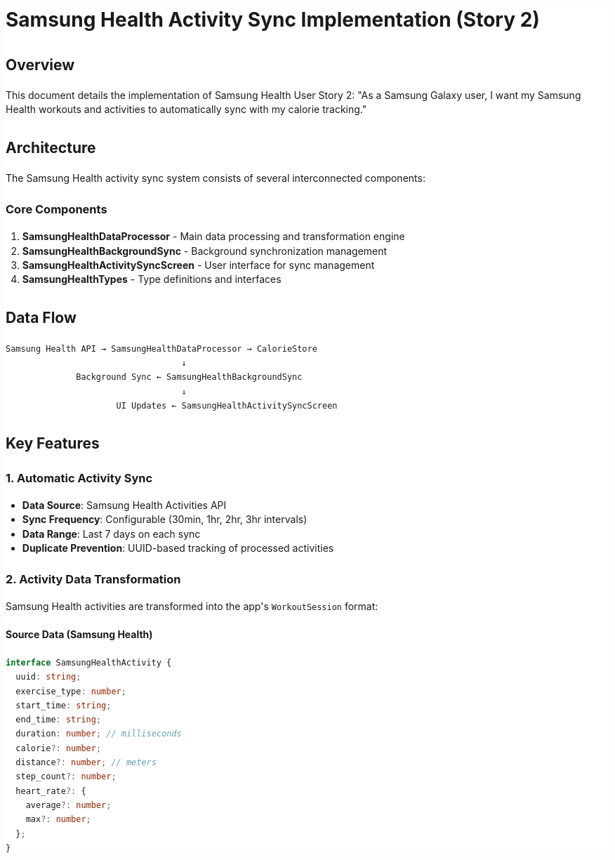 # Samsung Health Activity Sync Implementation (Story 2)

## Overview

This document details the implementation of Samsung Health User Story 2: "As a Samsung Galaxy user, I want my Samsung Health workouts and activities to automatically sync with my calorie tracking."

## Architecture

The Samsung Health activity sync system consists of several interconnected components:

### Core Components

1. **SamsungHealthDataProcessor** - Main data processing and transformation engine
2. **SamsungHealthBackgroundSync** - Background synchronization management
3. **SamsungHealthActivitySyncScreen** - User interface for sync management
4. **SamsungHealthTypes** - Type definitions and interfaces

## Data Flow

```
Samsung Health API → SamsungHealthDataProcessor → CalorieStore
                                   ↓
              Background Sync ← SamsungHealthBackgroundSync
                                   ↓
                      UI Updates ← SamsungHealthActivitySyncScreen
```

## Key Features

### 1. Automatic Activity Sync

- **Data Source**: Samsung Health Activities API
- **Sync Frequency**: Configurable (30min, 1hr, 2hr, 3hr intervals)
- **Data Range**: Last 7 days on each sync
- **Duplicate Prevention**: UUID-based tracking of processed activities

### 2. Activity Data Transformation

Samsung Health activities are transformed into the app's `WorkoutSession` format:

#### Source Data (Samsung Health)
```typescript
interface SamsungHealthActivity {
  uuid: string;
  exercise_type: number;
  start_time: string;
  end_time: string;
  duration: number; // milliseconds
  calorie?: number;
  distance?: number; // meters
  step_count?: number;
  heart_rate?: {
    average?: number;
    max?: number;
  };
}
```
